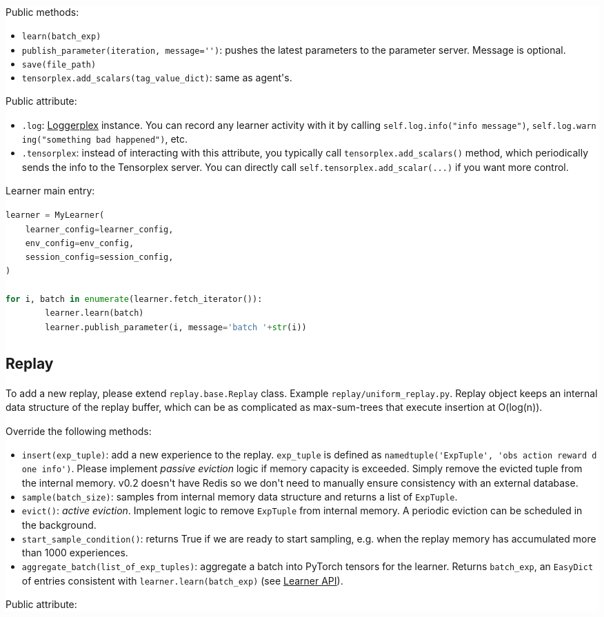 Public methods:

- `learn(batch_exp)`
- `publish_parameter(iteration, message='')`: pushes the latest parameters to the parameter server. Message is optional.
- `save(file_path)`
-  `tensorplex.add_scalars(tag_value_dict)`: same as agent's.

Public attribute:

- `.log`: [Loggerplex](https://github.com/SurrealAI/tensorplex) instance. You can record any learner activity with it by calling `self.log.info("info message")`, `self.log.warning("something bad happened")`, etc.
- `.tensorplex`: instead of interacting with this attribute, you typically call `tensorplex.add_scalars()` method, which periodically sends the info to the Tensorplex server. You can directly call `self.tensorplex.add_scalar(...)` if you want more control.

Learner main entry:

```python
learner = MyLearner(
    learner_config=learner_config,
    env_config=env_config,
    session_config=session_config,
)

for i, batch in enumerate(learner.fetch_iterator()):
        learner.learn(batch)
        learner.publish_parameter(i, message='batch '+str(i))
```

## Replay

To add a new replay, please extend `replay.base.Replay` class. Example `replay/uniform_replay.py`. 
Replay object keeps an internal data structure of the replay buffer, which can be as complicated as max-sum-trees that execute insertion at O(log(n)). 


Override the following methods:

- `insert(exp_tuple)`: add a new experience to the replay. `exp_tuple` is defined as `namedtuple('ExpTuple', 'obs action reward done info')`. Please implement _passive eviction_ logic if memory capacity is exceeded. Simply remove the evicted tuple from the internal memory. v0.2 doesn't have Redis so we don't need to manually ensure consistency with an external database.
- `sample(batch_size)`: samples from internal memory data structure and returns a list of `ExpTuple`. 
- `evict()`: _active eviction_. Implement logic to remove `ExpTuple` from internal memory. A periodic eviction can be scheduled in the background.
- `start_sample_condition()`: returns True if we are ready to start sampling, e.g. when the replay memory has accumulated more than 1000 experiences. 
- `aggregate_batch(list_of_exp_tuples)`: aggregate a batch into PyTorch tensors for the learner. Returns `batch_exp`, an `EasyDict` of entries consistent with `learner.learn(batch_exp)` (see [Learner API](#learner)).

Public attribute:
